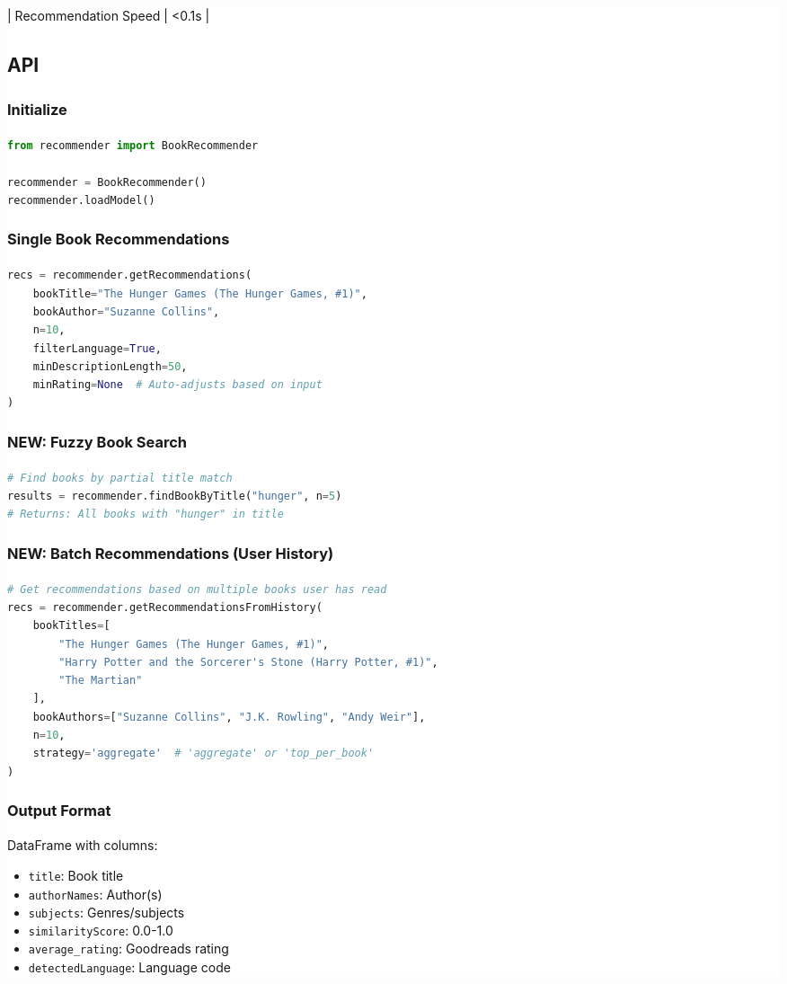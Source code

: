 | Recommendation Speed | <0.1s |

## API

### Initialize
```python
from recommender import BookRecommender

recommender = BookRecommender()
recommender.loadModel()
```

### Single Book Recommendations
```python
recs = recommender.getRecommendations(
    bookTitle="The Hunger Games (The Hunger Games, #1)",
    bookAuthor="Suzanne Collins",
    n=10,
    filterLanguage=True,
    minDescriptionLength=50,
    minRating=None  # Auto-adjusts based on input
)
```

### NEW: Fuzzy Book Search
```python
# Find books by partial title match
results = recommender.findBookByTitle("hunger", n=5)
# Returns: All books with "hunger" in title
```

### NEW: Batch Recommendations (User History)
```python
# Get recommendations based on multiple books user has read
recs = recommender.getRecommendationsFromHistory(
    bookTitles=[
        "The Hunger Games (The Hunger Games, #1)",
        "Harry Potter and the Sorcerer's Stone (Harry Potter, #1)",
        "The Martian"
    ],
    bookAuthors=["Suzanne Collins", "J.K. Rowling", "Andy Weir"],
    n=10,
    strategy='aggregate'  # 'aggregate' or 'top_per_book'
)
```

### Output Format
DataFrame with columns:
- `title`: Book title
- `authorNames`: Author(s)
- `subjects`: Genres/subjects
- `similarityScore`: 0.0-1.0
- `average_rating`: Goodreads rating
- `detectedLanguage`: Language code
